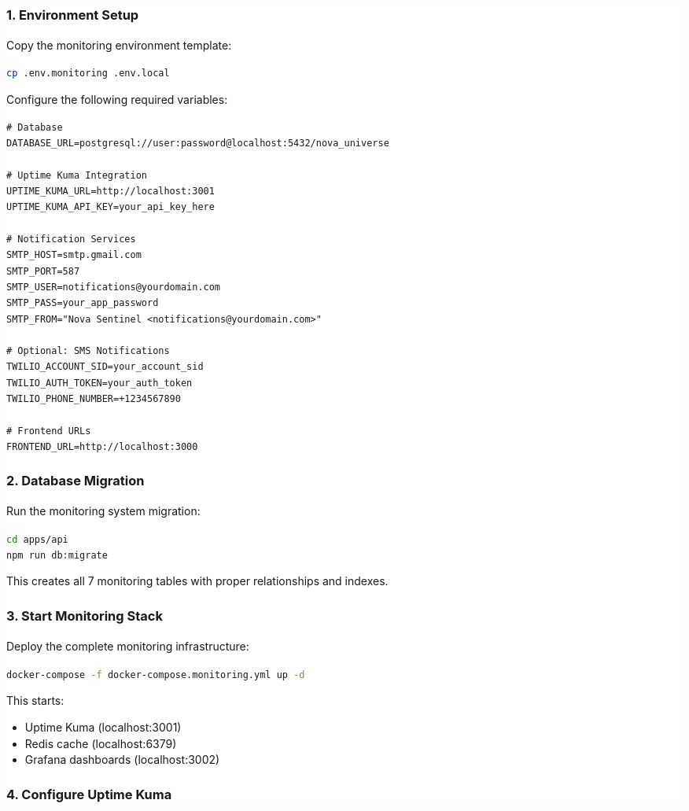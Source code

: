 ### 1. Environment Setup

Copy the monitoring environment template:
```bash
cp .env.monitoring .env.local
```

Configure the following required variables:
```env
# Database
DATABASE_URL=postgresql://user:password@localhost:5432/nova_universe

# Uptime Kuma Integration
UPTIME_KUMA_URL=http://localhost:3001
UPTIME_KUMA_API_KEY=your_api_key_here

# Notification Services
SMTP_HOST=smtp.gmail.com
SMTP_PORT=587
SMTP_USER=notifications@yourdomain.com
SMTP_PASS=your_app_password
SMTP_FROM="Nova Sentinel <notifications@yourdomain.com>"

# Optional: SMS Notifications
TWILIO_ACCOUNT_SID=your_account_sid
TWILIO_AUTH_TOKEN=your_auth_token
TWILIO_PHONE_NUMBER=+1234567890

# Frontend URLs
FRONTEND_URL=http://localhost:3000
```

### 2. Database Migration

Run the monitoring system migration:
```bash
cd apps/api
npm run db:migrate
```

This creates all 7 monitoring tables with proper relationships and indexes.

### 3. Start Monitoring Stack

Deploy the complete monitoring infrastructure:
```bash
docker-compose -f docker-compose.monitoring.yml up -d
```

This starts:
- Uptime Kuma (localhost:3001)
- Redis cache (localhost:6379)
- Grafana dashboards (localhost:3002)

### 4. Configure Uptime Kuma
